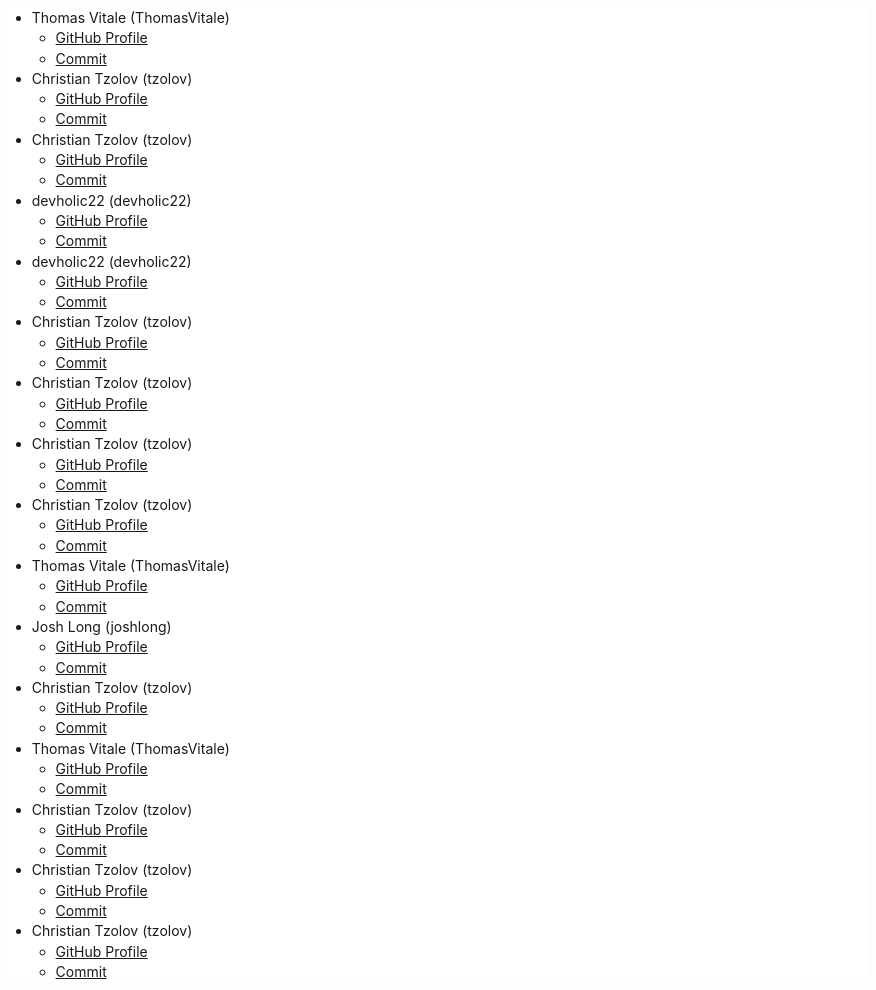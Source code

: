 - Thomas Vitale (ThomasVitale)
  - [GitHub Profile](https://github.com/ThomasVitale)
  - [Commit](https://github.com/spring-projects/spring-ai/commit/d5bc9c998cf70917da327c0e2aae5b5a9308979a)
- Christian Tzolov (tzolov)
  - [GitHub Profile](https://github.com/tzolov)
  - [Commit](https://github.com/spring-projects/spring-ai/commit/1cadc49a9b80211b6b4608bb8c05e4972887afe2)
- Christian Tzolov (tzolov)
  - [GitHub Profile](https://github.com/tzolov)
  - [Commit](https://github.com/spring-projects/spring-ai/commit/278a61fde496f6a799cbd319573bff26f8dd19fb)
- devholic22 (devholic22)
  - [GitHub Profile](https://github.com/devholic22)
  - [Commit](https://github.com/spring-projects/spring-ai/commit/854a7d99a3888e6c6c28b8abb43a587b24e0587a)
- devholic22 (devholic22)
  - [GitHub Profile](https://github.com/devholic22)
  - [Commit](https://github.com/spring-projects/spring-ai/commit/fd8746a99d12d6d8d568cf43df5961e2b16b6336)
- Christian Tzolov (tzolov)
  - [GitHub Profile](https://github.com/tzolov)
  - [Commit](https://github.com/spring-projects/spring-ai/commit/6006bd7abea0ff7e0308a29086adfca33e4b9dff)
- Christian Tzolov (tzolov)
  - [GitHub Profile](https://github.com/tzolov)
  - [Commit](https://github.com/spring-projects/spring-ai/commit/9c390ff9fb1fff475c19d90f42a7cd55e302f7d5)
- Christian Tzolov (tzolov)
  - [GitHub Profile](https://github.com/tzolov)
  - [Commit](https://github.com/spring-projects/spring-ai/commit/1252216f3a6ee27c5cee79194eb76f6abf63764a)
- Christian Tzolov (tzolov)
  - [GitHub Profile](https://github.com/tzolov)
  - [Commit](https://github.com/spring-projects/spring-ai/commit/261f18cc01ade646fe5f7dd7dc6039a34a55dacf)
- Thomas Vitale (ThomasVitale)
  - [GitHub Profile](https://github.com/ThomasVitale)
  - [Commit](https://github.com/spring-projects/spring-ai/commit/5e8cecd8b196985284ed5b59be2b10dca3f8dd8f)
- Josh Long (joshlong)
  - [GitHub Profile](https://github.com/joshlong)
  - [Commit](https://github.com/spring-projects/spring-ai/commit/d17c0720fd561800cc496ddca0d90f4673f37bfa)
- Christian Tzolov (tzolov)
  - [GitHub Profile](https://github.com/tzolov)
  - [Commit](https://github.com/spring-projects/spring-ai/commit/a09972a29acd5505128c2ab5350e154f205c9daf)
- Thomas Vitale (ThomasVitale)
  - [GitHub Profile](https://github.com/ThomasVitale)
  - [Commit](https://github.com/spring-projects/spring-ai/commit/8eef6e6da5d4df07dd323b0be2f0972259a6b823)
- Christian Tzolov (tzolov)
  - [GitHub Profile](https://github.com/tzolov)
  - [Commit](https://github.com/spring-projects/spring-ai/commit/5dfdd8ddcd937d2a209899d334cc4a36d7c06a31)
- Christian Tzolov (tzolov)
  - [GitHub Profile](https://github.com/tzolov)
  - [Commit](https://github.com/spring-projects/spring-ai/commit/d1bac759529f4de0f47c39345728da274bcdd794)
- Christian Tzolov (tzolov)
  - [GitHub Profile](https://github.com/tzolov)
  - [Commit](https://github.com/spring-projects/spring-ai/commit/e970c262695e026c1d9903d5c6ca6bdd40b2ec0c)